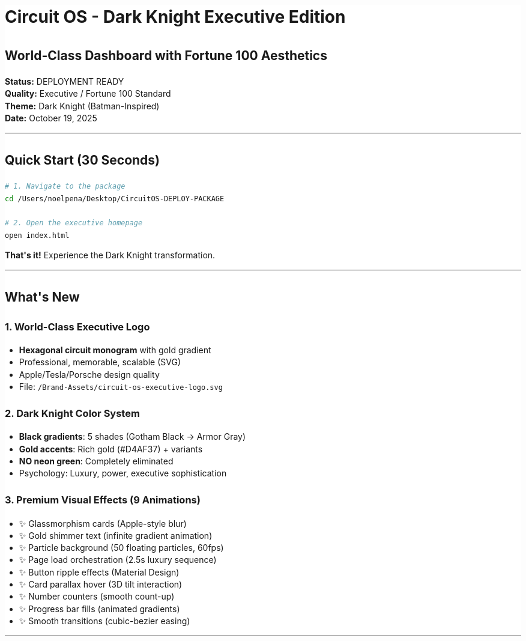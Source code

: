 # Circuit OS - Dark Knight Executive Edition

## World-Class Dashboard with Fortune 100 Aesthetics

**Status:** DEPLOYMENT READY  
**Quality:** Executive / Fortune 100 Standard  
**Theme:** Dark Knight (Batman-Inspired)  
**Date:** October 19, 2025

---

## Quick Start (30 Seconds)

```bash
# 1. Navigate to the package
cd /Users/noelpena/Desktop/CircuitOS-DEPLOY-PACKAGE

# 2. Open the executive homepage
open index.html
```

**That's it!** Experience the Dark Knight transformation.

---

## What's New

### 1. World-Class Executive Logo
- **Hexagonal circuit monogram** with gold gradient
- Professional, memorable, scalable (SVG)
- Apple/Tesla/Porsche design quality
- File: `/Brand-Assets/circuit-os-executive-logo.svg`

### 2. Dark Knight Color System
- **Black gradients**: 5 shades (Gotham Black → Armor Gray)
- **Gold accents**: Rich gold (#D4AF37) + variants
- **NO neon green**: Completely eliminated
- Psychology: Luxury, power, executive sophistication

### 3. Premium Visual Effects (9 Animations)
- ✨ Glassmorphism cards (Apple-style blur)
- ✨ Gold shimmer text (infinite gradient animation)
- ✨ Particle background (50 floating particles, 60fps)
- ✨ Page load orchestration (2.5s luxury sequence)
- ✨ Button ripple effects (Material Design)
- ✨ Card parallax hover (3D tilt interaction)
- ✨ Number counters (smooth count-up)
- ✨ Progress bar fills (animated gradients)
- ✨ Smooth transitions (cubic-bezier easing)

---